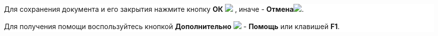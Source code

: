Для сохранения документа и его закрытия нажмите кнопку **ОК** ![](topic:Com.AddFiles.Buttons.Btn_Post.png) , иначе  -  **Отмена**![](topic:Com.AddFiles.Buttons.BtnCloseCancel.png).

Для получения помощи воспользуйтесь кнопкой **Дополнительно** ![](topic:Com.AddFiles.Buttons.Btn_OK.png) - **Помощь** или клавишей **F1**.

